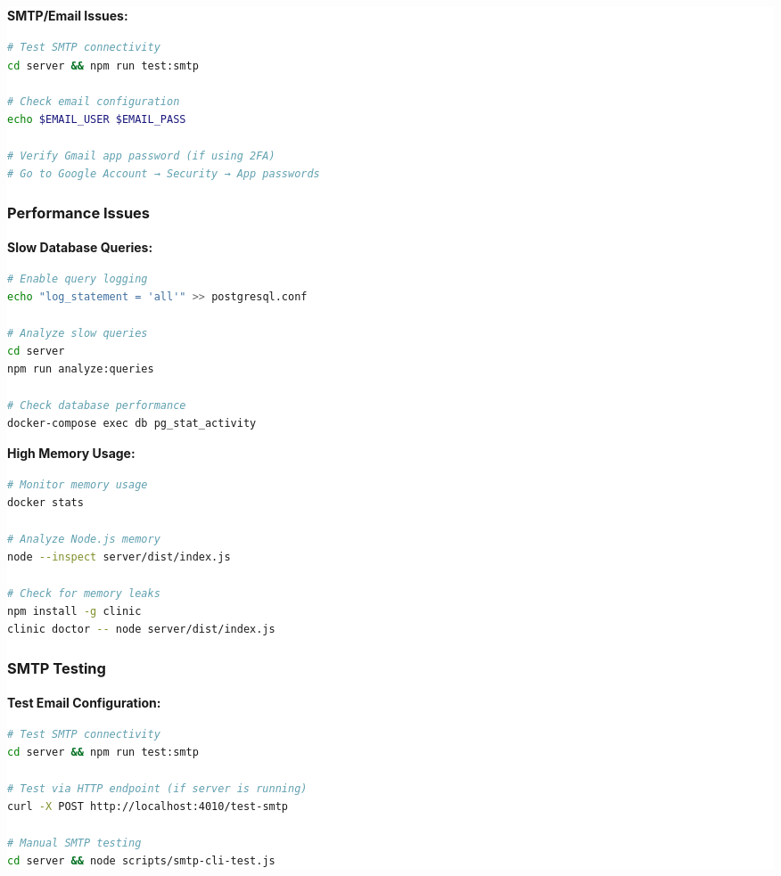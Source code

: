 **SMTP/Email Issues:**
```bash
# Test SMTP connectivity
cd server && npm run test:smtp

# Check email configuration
echo $EMAIL_USER $EMAIL_PASS

# Verify Gmail app password (if using 2FA)
# Go to Google Account → Security → App passwords
```

### **Performance Issues**

**Slow Database Queries:**
```bash
# Enable query logging
echo "log_statement = 'all'" >> postgresql.conf

# Analyze slow queries
cd server
npm run analyze:queries

# Check database performance
docker-compose exec db pg_stat_activity
```

**High Memory Usage:**
```bash
# Monitor memory usage
docker stats

# Analyze Node.js memory
node --inspect server/dist/index.js

# Check for memory leaks
npm install -g clinic
clinic doctor -- node server/dist/index.js
```

### **SMTP Testing**

**Test Email Configuration:**
```bash
# Test SMTP connectivity
cd server && npm run test:smtp

# Test via HTTP endpoint (if server is running)
curl -X POST http://localhost:4010/test-smtp

# Manual SMTP testing
cd server && node scripts/smtp-cli-test.js
```
